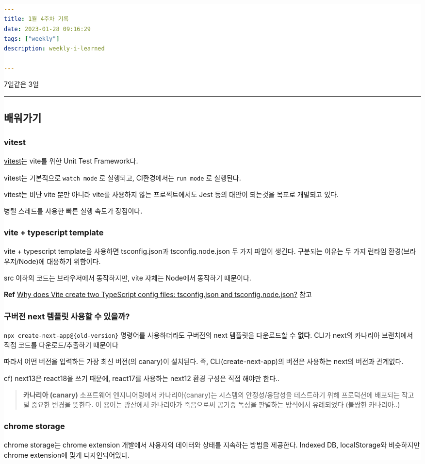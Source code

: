 ```yaml
---
title: 1월 4주차 기록
date: 2023-01-28 09:16:29
tags: ["weekly"]
description: weekly-i-learned

---
```


7일같은 3일



---

## 배워가기

### vitest

[vitest](https://vitest.dev/)는 vite를 위한 Unit Test Framework다.

vitest는 기본적으로 `watch mode` 로 실행되고, CI환경에서는 `run mode` 로 실행된다.

vitest는 비단 vite 뿐만 아니라 vite를 사용하지 않는 프로젝트에서도 Jest 등의 대안이 되는것을 목표로 개발되고 있다.

병렬 스레드를 사용한 빠른 실행 속도가 장점이다.

### vite + typescript template

vite + typescript template을 사용하면 tsconfig.json과 tsconfig.node.json 두 가지 파일이 생긴다. 구분되는 이유는 두 가지 런타임 환경(브라우저/Node)에 대응하기 위함이다.

src 이하의 코드는 브라우저에서 동작하지만, vite 자체는 Node에서 동작하기 때문이다.

**Ref** [Why does Vite create two TypeScript config files: tsconfig.json and tsconfig.node.json?](https://stackoverflow.com/questions/72027949/why-does-vite-create-two-typescript-config-files-tsconfig-json-and-tsconfig-nod) 참고

### 구버전 next 템플릿 사용할 수 있을까?

`npx create-next-app@{old-version}` 명령어를 사용하더라도 구버전의 next 템플릿을 다운로드할 수 **없다**. CLI가 next의 카나리아 브랜치에서 직접 코드를 다운로드/추출하기 때문이다

따라서 어떤 버전을 입력하든 가장 최신 버전(의 canary)이 설치된다. 즉, CLI(create-next-app)의 버전은 사용하는 next의 버전과 관계없다.

cf) next13은 react18을 쓰기 때문에, react17를 사용하는 next12 환경 구성은 직접 해야만 한다..

> **카나리아 (canary)**
> 소프트웨어 엔지니어링에서 카나리아(canary)는 시스템의 안정성/응답성을 테스트하기 위해 프로덕션에 배포되는 작고 덜 중요한 변경을 뜻한다. 이 용어는 광산에서 카나리아가 죽음으로써 공기중 독성을 판별하는 방식에서 유례되었다 (불쌍한 카나리아..)

### chrome storage

chrome storage는 chrome extension 개발에서 사용자의 데이터와 상태를 지속하는 방법을 제공한다. Indexed DB, localStorage와 비슷하지만 chrome extension에 맞게 디자인되어있다.
